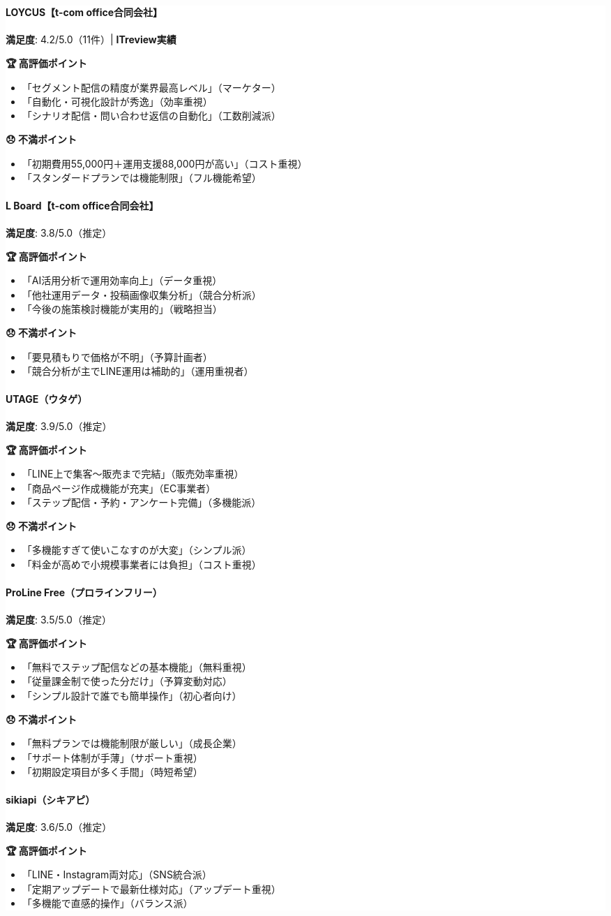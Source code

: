 #### **LOYCUS【t-com office合同会社】**
**満足度**: 4.2/5.0（11件）| **ITreview実績**

**🏆 高評価ポイント**
- 「セグメント配信の精度が業界最高レベル」（マーケター）
- 「自動化・可視化設計が秀逸」（効率重視）
- 「シナリオ配信・問い合わせ返信の自動化」（工数削減派）

**😞 不満ポイント**
- 「初期費用55,000円＋運用支援88,000円が高い」（コスト重視）
- 「スタンダードプランでは機能制限」（フル機能希望）

#### **L Board【t-com office合同会社】**
**満足度**: 3.8/5.0（推定）

**🏆 高評価ポイント**
- 「AI活用分析で運用効率向上」（データ重視）
- 「他社運用データ・投稿画像収集分析」（競合分析派）
- 「今後の施策検討機能が実用的」（戦略担当）

**😞 不満ポイント**
- 「要見積もりで価格が不明」（予算計画者）
- 「競合分析が主でLINE運用は補助的」（運用重視者）

#### **UTAGE（ウタゲ）**
**満足度**: 3.9/5.0（推定）

**🏆 高評価ポイント**
- 「LINE上で集客～販売まで完結」（販売効率重視）
- 「商品ページ作成機能が充実」（EC事業者）
- 「ステップ配信・予約・アンケート完備」（多機能派）

**😞 不満ポイント**
- 「多機能すぎて使いこなすのが大変」（シンプル派）
- 「料金が高めで小規模事業者には負担」（コスト重視）

#### **ProLine Free（プロラインフリー）**
**満足度**: 3.5/5.0（推定）

**🏆 高評価ポイント**
- 「無料でステップ配信などの基本機能」（無料重視）
- 「従量課金制で使った分だけ」（予算変動対応）
- 「シンプル設計で誰でも簡単操作」（初心者向け）

**😞 不満ポイント**
- 「無料プランでは機能制限が厳しい」（成長企業）
- 「サポート体制が手薄」（サポート重視）
- 「初期設定項目が多く手間」（時短希望）

#### **sikiapi（シキアピ）**
**満足度**: 3.6/5.0（推定）

**🏆 高評価ポイント**
- 「LINE・Instagram両対応」（SNS統合派）
- 「定期アップデートで最新仕様対応」（アップデート重視）
- 「多機能で直感的操作」（バランス派）

